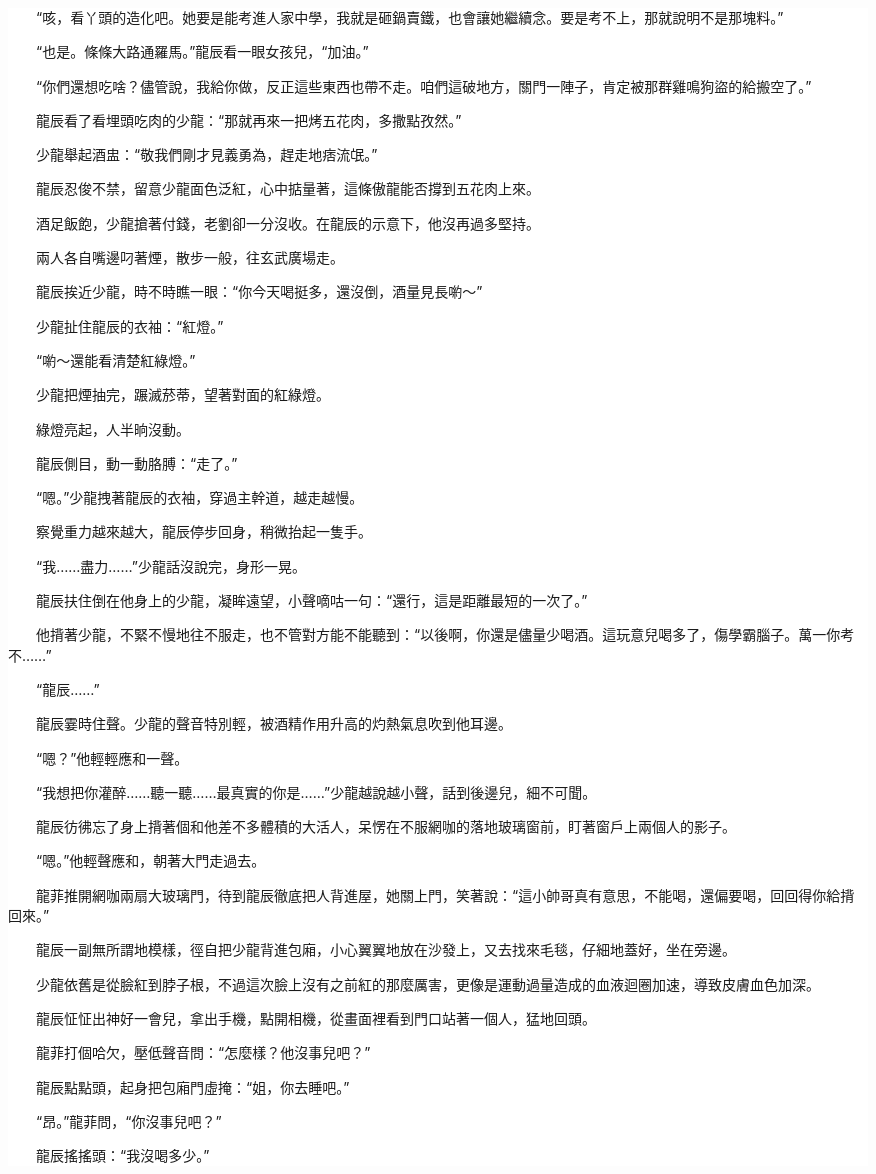 　　“咳，看丫頭的造化吧。她要是能考進人家中學，我就是砸鍋賣鐵，也會讓她繼續念。要是考不上，那就說明不是那塊料。”

　　“也是。條條大路通羅馬。”龍辰看一眼女孩兒，“加油。”

　　“你們還想吃啥？儘管說，我給你做，反正這些東西也帶不走。咱們這破地方，關門一陣子，肯定被那群雞鳴狗盜的給搬空了。”

　　龍辰看了看埋頭吃肉的少龍：“那就再來一把烤五花肉，多撒點孜然。”

　　少龍舉起酒盅：“敬我們剛才見義勇為，趕走地痞流氓。”

　　龍辰忍俊不禁，留意少龍面色泛紅，心中掂量著，這條傲龍能否撐到五花肉上來。

　　酒足飯飽，少龍搶著付錢，老劉卻一分沒收。在龍辰的示意下，他沒再過多堅持。

　　兩人各自嘴邊叼著煙，散步一般，往玄武廣場走。

　　龍辰挨近少龍，時不時瞧一眼：“你今天喝挺多，還沒倒，酒量見長喲～”

　　少龍扯住龍辰的衣袖：“紅燈。”

　　“喲～還能看清楚紅綠燈。”

　　少龍把煙抽完，蹍滅菸蒂，望著對面的紅綠燈。

　　綠燈亮起，人半晌沒動。

　　龍辰側目，動一動胳膊：“走了。”

　　“嗯。”少龍拽著龍辰的衣袖，穿過主幹道，越走越慢。

　　察覺重力越來越大，龍辰停步回身，稍微抬起一隻手。

　　“我……盡力……”少龍話沒說完，身形一晃。

　　龍辰扶住倒在他身上的少龍，凝眸遠望，小聲嘀咕一句：“還行，這是距離最短的一次了。”

　　他揹著少龍，不緊不慢地往不服走，也不管對方能不能聽到：“以後啊，你還是儘量少喝酒。這玩意兒喝多了，傷學霸腦子。萬一你考不……”

　　“龍辰……”

　　龍辰霎時住聲。少龍的聲音特別輕，被酒精作用升高的灼熱氣息吹到他耳邊。

　　“嗯？”他輕輕應和一聲。

　　“我想把你灌醉……聽一聽……最真實的你是……”少龍越說越小聲，話到後邊兒，細不可聞。

　　龍辰彷彿忘了身上揹著個和他差不多體積的大活人，呆愣在不服網咖的落地玻璃窗前，盯著窗戶上兩個人的影子。

　　“嗯。”他輕聲應和，朝著大門走過去。

　　龍菲推開網咖兩扇大玻璃門，待到龍辰徹底把人背進屋，她關上門，笑著說：“這小帥哥真有意思，不能喝，還偏要喝，回回得你給揹回來。”

　　龍辰一副無所謂地模樣，徑自把少龍背進包廂，小心翼翼地放在沙發上，又去找來毛毯，仔細地蓋好，坐在旁邊。

　　少龍依舊是從臉紅到脖子根，不過這次臉上沒有之前紅的那麼厲害，更像是運動過量造成的血液迴圈加速，導致皮膚血色加深。

　　龍辰怔怔出神好一會兒，拿出手機，點開相機，從畫面裡看到門口站著一個人，猛地回頭。

　　龍菲打個哈欠，壓低聲音問：“怎麼樣？他沒事兒吧？”

　　龍辰點點頭，起身把包廂門虛掩：“姐，你去睡吧。”

　　“昂。”龍菲問，“你沒事兒吧？”

　　龍辰搖搖頭：“我沒喝多少。”
